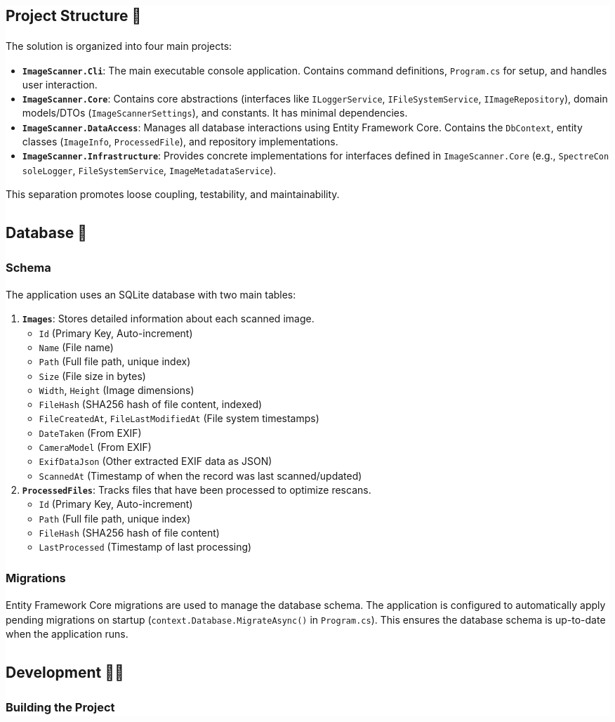 ## Project Structure 📂

The solution is organized into four main projects:

*   **`ImageScanner.Cli`**: The main executable console application. Contains command definitions, `Program.cs` for setup, and handles user interaction.
*   **`ImageScanner.Core`**: Contains core abstractions (interfaces like `ILoggerService`, `IFileSystemService`, `IImageRepository`), domain models/DTOs (`ImageScannerSettings`), and constants. It has minimal dependencies.
*   **`ImageScanner.DataAccess`**: Manages all database interactions using Entity Framework Core. Contains the `DbContext`, entity classes (`ImageInfo`, `ProcessedFile`), and repository implementations.
*   **`ImageScanner.Infrastructure`**: Provides concrete implementations for interfaces defined in `ImageScanner.Core` (e.g., `SpectreConsoleLogger`, `FileSystemService`, `ImageMetadataService`).

This separation promotes loose coupling, testability, and maintainability.

## Database 💾

### Schema

The application uses an SQLite database with two main tables:

1.  **`Images`**: Stores detailed information about each scanned image.
    *   `Id` (Primary Key, Auto-increment)
    *   `Name` (File name)
    *   `Path` (Full file path, unique index)
    *   `Size` (File size in bytes)
    *   `Width`, `Height` (Image dimensions)
    *   `FileHash` (SHA256 hash of file content, indexed)
    *   `FileCreatedAt`, `FileLastModifiedAt` (File system timestamps)
    *   `DateTaken` (From EXIF)
    *   `CameraModel` (From EXIF)
    *   `ExifDataJson` (Other extracted EXIF data as JSON)
    *   `ScannedAt` (Timestamp of when the record was last scanned/updated)
2.  **`ProcessedFiles`**: Tracks files that have been processed to optimize rescans.
    *   `Id` (Primary Key, Auto-increment)
    *   `Path` (Full file path, unique index)
    *   `FileHash` (SHA256 hash of file content)
    *   `LastProcessed` (Timestamp of last processing)

### Migrations

Entity Framework Core migrations are used to manage the database schema. The application is configured to automatically apply pending migrations on startup (`context.Database.MigrateAsync()` in `Program.cs`). This ensures the database schema is up-to-date when the application runs.

## Development 🧑‍💻

### Building the Project
